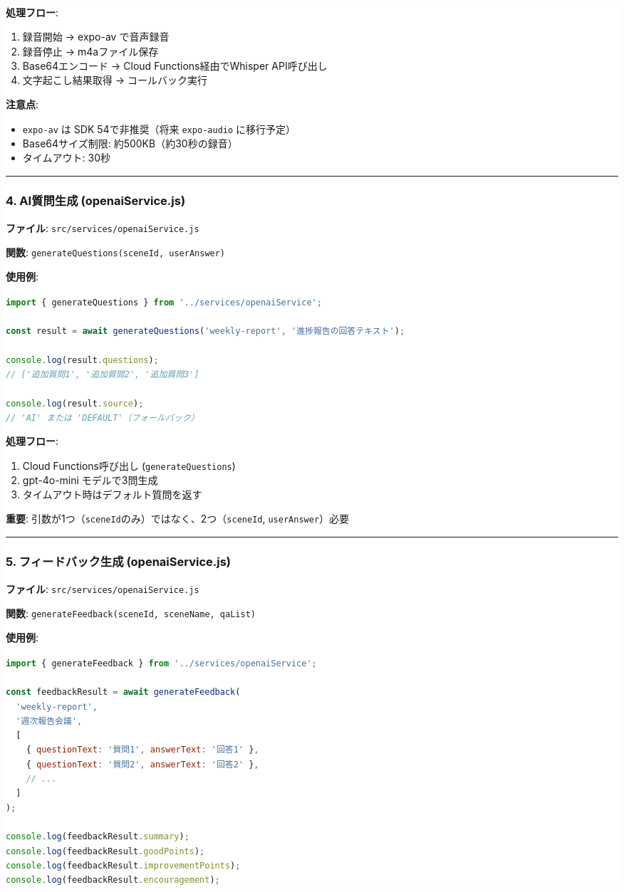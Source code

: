 **処理フロー**:
1. 録音開始 → expo-av で音声録音
2. 録音停止 → m4aファイル保存
3. Base64エンコード → Cloud Functions経由でWhisper API呼び出し
4. 文字起こし結果取得 → コールバック実行

**注意点**:
- `expo-av` は SDK 54で非推奨（将来 `expo-audio` に移行予定）
- Base64サイズ制限: 約500KB（約30秒の録音）
- タイムアウト: 30秒

---

### **4. AI質問生成 (openaiService.js)**

**ファイル**: `src/services/openaiService.js`

**関数**: `generateQuestions(sceneId, userAnswer)`

**使用例**:
```javascript
import { generateQuestions } from '../services/openaiService';

const result = await generateQuestions('weekly-report', '進捗報告の回答テキスト');

console.log(result.questions);
// ['追加質問1', '追加質問2', '追加質問3']

console.log(result.source);
// 'AI' または 'DEFAULT'（フォールバック）
```

**処理フロー**:
1. Cloud Functions呼び出し (`generateQuestions`)
2. gpt-4o-mini モデルで3問生成
3. タイムアウト時はデフォルト質問を返す

**重要**: 引数が1つ（`sceneId`のみ）ではなく、2つ（`sceneId`, `userAnswer`）必要

---

### **5. フィードバック生成 (openaiService.js)**

**ファイル**: `src/services/openaiService.js`

**関数**: `generateFeedback(sceneId, sceneName, qaList)`

**使用例**:
```javascript
import { generateFeedback } from '../services/openaiService';

const feedbackResult = await generateFeedback(
  'weekly-report',
  '週次報告会議',
  [
    { questionText: '質問1', answerText: '回答1' },
    { questionText: '質問2', answerText: '回答2' },
    // ...
  ]
);

console.log(feedbackResult.summary);
console.log(feedbackResult.goodPoints);
console.log(feedbackResult.improvementPoints);
console.log(feedbackResult.encouragement);
```
